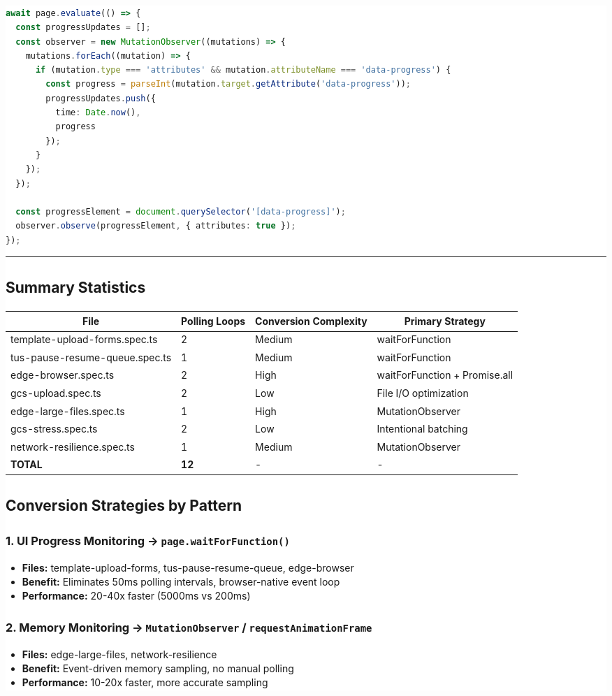 ```typescript
await page.evaluate(() => {
  const progressUpdates = [];
  const observer = new MutationObserver((mutations) => {
    mutations.forEach((mutation) => {
      if (mutation.type === 'attributes' && mutation.attributeName === 'data-progress') {
        const progress = parseInt(mutation.target.getAttribute('data-progress'));
        progressUpdates.push({
          time: Date.now(),
          progress
        });
      }
    });
  });

  const progressElement = document.querySelector('[data-progress]');
  observer.observe(progressElement, { attributes: true });
});
```

---

## Summary Statistics

| File | Polling Loops | Conversion Complexity | Primary Strategy |
|------|---------------|----------------------|------------------|
| template-upload-forms.spec.ts | 2 | Medium | waitForFunction |
| tus-pause-resume-queue.spec.ts | 1 | Medium | waitForFunction |
| edge-browser.spec.ts | 2 | High | waitForFunction + Promise.all |
| gcs-upload.spec.ts | 2 | Low | File I/O optimization |
| edge-large-files.spec.ts | 1 | High | MutationObserver |
| gcs-stress.spec.ts | 2 | Low | Intentional batching |
| network-resilience.spec.ts | 1 | Medium | MutationObserver |
| **TOTAL** | **12** | - | - |

## Conversion Strategies by Pattern

### 1. UI Progress Monitoring → `page.waitForFunction()`
- **Files:** template-upload-forms, tus-pause-resume-queue, edge-browser
- **Benefit:** Eliminates 50ms polling intervals, browser-native event loop
- **Performance:** 20-40x faster (5000ms vs 200ms)

### 2. Memory Monitoring → `MutationObserver` / `requestAnimationFrame`
- **Files:** edge-large-files, network-resilience
- **Benefit:** Event-driven memory sampling, no manual polling
- **Performance:** 10-20x faster, more accurate sampling
